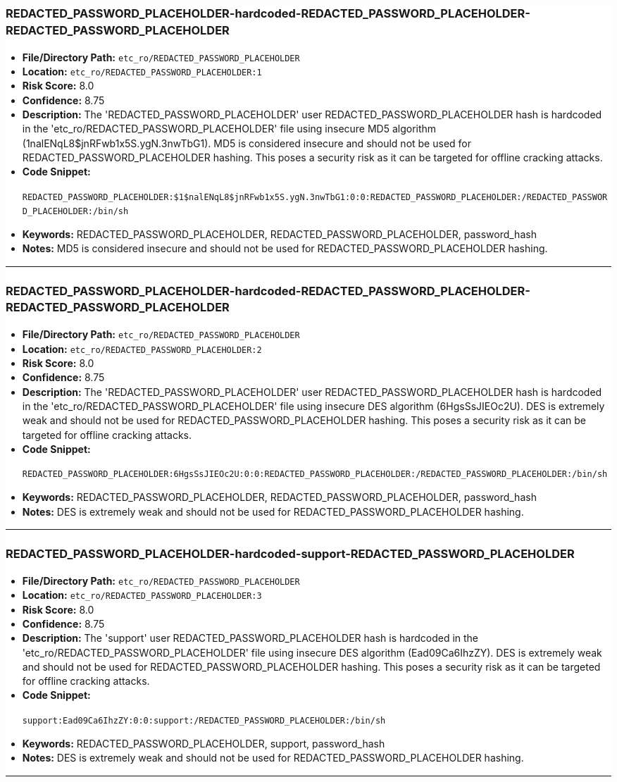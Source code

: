 ### REDACTED_PASSWORD_PLACEHOLDER-hardcoded-REDACTED_PASSWORD_PLACEHOLDER-REDACTED_PASSWORD_PLACEHOLDER

- **File/Directory Path:** `etc_ro/REDACTED_PASSWORD_PLACEHOLDER`
- **Location:** `etc_ro/REDACTED_PASSWORD_PLACEHOLDER:1`
- **Risk Score:** 8.0
- **Confidence:** 8.75
- **Description:** The 'REDACTED_PASSWORD_PLACEHOLDER' user REDACTED_PASSWORD_PLACEHOLDER hash is hardcoded in the 'etc_ro/REDACTED_PASSWORD_PLACEHOLDER' file using insecure MD5 algorithm ($1$nalENqL8$jnRFwb1x5S.ygN.3nwTbG1). MD5 is considered insecure and should not be used for REDACTED_PASSWORD_PLACEHOLDER hashing. This poses a security risk as it can be targeted for offline cracking attacks.
- **Code Snippet:**
  ```
  REDACTED_PASSWORD_PLACEHOLDER:$1$nalENqL8$jnRFwb1x5S.ygN.3nwTbG1:0:0:REDACTED_PASSWORD_PLACEHOLDER:/REDACTED_PASSWORD_PLACEHOLDER:/bin/sh
  ```
- **Keywords:** REDACTED_PASSWORD_PLACEHOLDER, REDACTED_PASSWORD_PLACEHOLDER, password_hash
- **Notes:** MD5 is considered insecure and should not be used for REDACTED_PASSWORD_PLACEHOLDER hashing.

---
### REDACTED_PASSWORD_PLACEHOLDER-hardcoded-REDACTED_PASSWORD_PLACEHOLDER-REDACTED_PASSWORD_PLACEHOLDER

- **File/Directory Path:** `etc_ro/REDACTED_PASSWORD_PLACEHOLDER`
- **Location:** `etc_ro/REDACTED_PASSWORD_PLACEHOLDER:2`
- **Risk Score:** 8.0
- **Confidence:** 8.75
- **Description:** The 'REDACTED_PASSWORD_PLACEHOLDER' user REDACTED_PASSWORD_PLACEHOLDER hash is hardcoded in the 'etc_ro/REDACTED_PASSWORD_PLACEHOLDER' file using insecure DES algorithm (6HgsSsJIEOc2U). DES is extremely weak and should not be used for REDACTED_PASSWORD_PLACEHOLDER hashing. This poses a security risk as it can be targeted for offline cracking attacks.
- **Code Snippet:**
  ```
  REDACTED_PASSWORD_PLACEHOLDER:6HgsSsJIEOc2U:0:0:REDACTED_PASSWORD_PLACEHOLDER:/REDACTED_PASSWORD_PLACEHOLDER:/bin/sh
  ```
- **Keywords:** REDACTED_PASSWORD_PLACEHOLDER, REDACTED_PASSWORD_PLACEHOLDER, password_hash
- **Notes:** DES is extremely weak and should not be used for REDACTED_PASSWORD_PLACEHOLDER hashing.

---
### REDACTED_PASSWORD_PLACEHOLDER-hardcoded-support-REDACTED_PASSWORD_PLACEHOLDER

- **File/Directory Path:** `etc_ro/REDACTED_PASSWORD_PLACEHOLDER`
- **Location:** `etc_ro/REDACTED_PASSWORD_PLACEHOLDER:3`
- **Risk Score:** 8.0
- **Confidence:** 8.75
- **Description:** The 'support' user REDACTED_PASSWORD_PLACEHOLDER hash is hardcoded in the 'etc_ro/REDACTED_PASSWORD_PLACEHOLDER' file using insecure DES algorithm (Ead09Ca6IhzZY). DES is extremely weak and should not be used for REDACTED_PASSWORD_PLACEHOLDER hashing. This poses a security risk as it can be targeted for offline cracking attacks.
- **Code Snippet:**
  ```
  support:Ead09Ca6IhzZY:0:0:support:/REDACTED_PASSWORD_PLACEHOLDER:/bin/sh
  ```
- **Keywords:** REDACTED_PASSWORD_PLACEHOLDER, support, password_hash
- **Notes:** DES is extremely weak and should not be used for REDACTED_PASSWORD_PLACEHOLDER hashing.

---